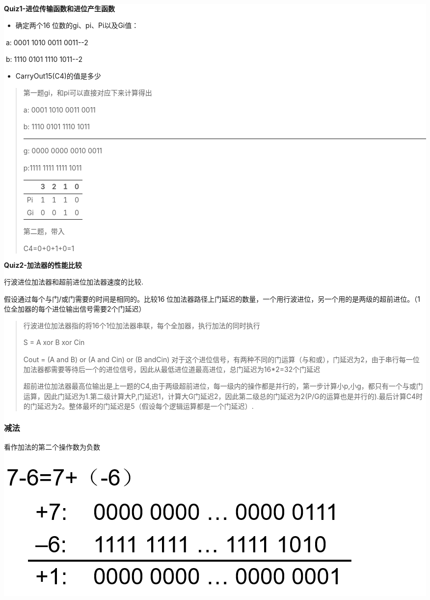 **Quiz1-进位传输函数和进位产生函数**

- 确定两个16 位数的gi、pi、Pi以及Gi值：

​	a: 0001 1010 0011 0011--2

​	b: 1110 0101 1110 1011--2

- CarryOut15(C4)的值是多少

> 第一题gi，和pi可以直接对应下来计算得出
>
> a: 0001 1010 0011 0011
>
> b: 1110 0101 1110 1011
>
> ------
>
> g: 0000 0000 0010 0011
>
> p:1111 1111 1111 1011
>
> |      | 3    | 2    | 1    | 0    |
> | ---- | ---- | ---- | ---- | ---- |
> | Pi   | 1    | 1    | 1    | 0    |
> | Gi   | 0    | 0    | 1    | 0    |
>
> 第二题，带入
>
> C4=0+0+1+0=1

**Quiz2-加法器的性能比较**

行波进位加法器和超前进位加法器速度的比较.

假设通过每个与门/或门需要的时间是相同的。比较16 位加法器路径上门延迟的数量，一个用行波进位，另一个用的是两级的超前进位。（1位全加器的每个进位输出信号需要2个门延迟）

> 行波进位加法器指的将16个1位加法器串联，每个全加器，执行加法的同时执行
>
> S = A xor B xor Cin
>
> Cout = (A and B) or (A and Cin) or (B andCin) 对于这个进位信号，有两种不同的门运算（与和或），门延迟为2，由于串行每一位加法器都需要等待后一个的进位信号，因此从最低进位道最高进位，总门延迟为16*2=32个门延迟
>
> 超前进位加法器最高位输出是上一题的C4,由于两级超前进位，每一级内的操作都是并行的，第一步计算小p,小g，都只有一个与或门运算，因此门延迟为1.第二级计算大P,门延迟1，计算大G门延迟2，因此第二级总的门延迟为2(P/G的运算也是并行的).最后计算C4时的门延迟为2。整体最坏的门延迟是5（假设每个逻辑运算都是一个门延迟）.

### **减法**

看作加法的第二个操作数为负数

![计算时不考虑符号](计算机组成原理-L03-ALU/image-20230322003030271.png)
